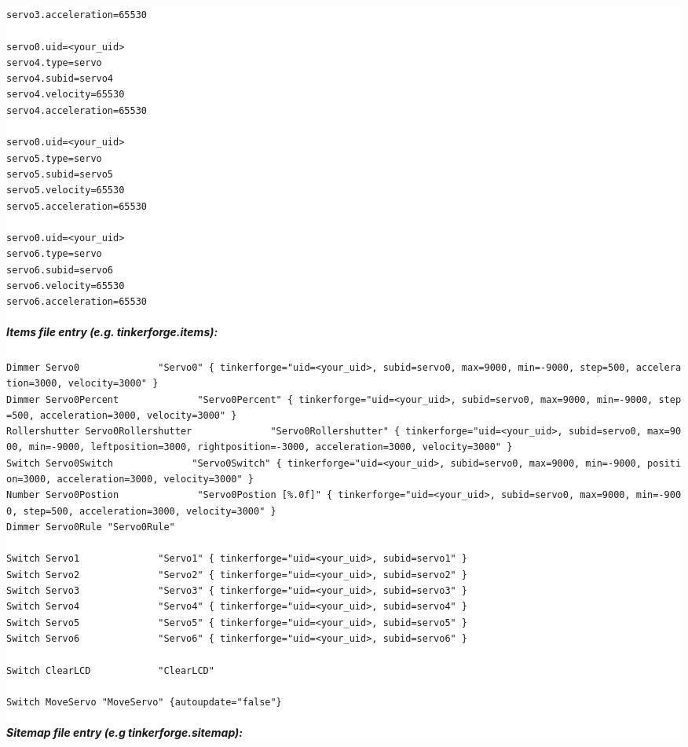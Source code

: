 ```
servo3.acceleration=65530

servo0.uid=<your_uid>
servo4.type=servo
servo4.subid=servo4
servo4.velocity=65530
servo4.acceleration=65530

servo0.uid=<your_uid>
servo5.type=servo
servo5.subid=servo5
servo5.velocity=65530
servo5.acceleration=65530

servo0.uid=<your_uid>
servo6.type=servo
servo6.subid=servo6
servo6.velocity=65530
servo6.acceleration=65530

```

##### Items file entry (e.g. tinkerforge.items):

```
Dimmer Servo0              "Servo0" { tinkerforge="uid=<your_uid>, subid=servo0, max=9000, min=-9000, step=500, acceleration=3000, velocity=3000" }
Dimmer Servo0Percent              "Servo0Percent" { tinkerforge="uid=<your_uid>, subid=servo0, max=9000, min=-9000, step=500, acceleration=3000, velocity=3000" }
Rollershutter Servo0Rollershutter              "Servo0Rollershutter" { tinkerforge="uid=<your_uid>, subid=servo0, max=9000, min=-9000, leftposition=3000, rightposition=-3000, acceleration=3000, velocity=3000" }
Switch Servo0Switch              "Servo0Switch" { tinkerforge="uid=<your_uid>, subid=servo0, max=9000, min=-9000, position=3000, acceleration=3000, velocity=3000" }
Number Servo0Postion              "Servo0Postion [%.0f]" { tinkerforge="uid=<your_uid>, subid=servo0, max=9000, min=-9000, step=500, acceleration=3000, velocity=3000" }
Dimmer Servo0Rule "Servo0Rule"

Switch Servo1              "Servo1" { tinkerforge="uid=<your_uid>, subid=servo1" }
Switch Servo2              "Servo2" { tinkerforge="uid=<your_uid>, subid=servo2" }
Switch Servo3              "Servo3" { tinkerforge="uid=<your_uid>, subid=servo3" }
Switch Servo4              "Servo4" { tinkerforge="uid=<your_uid>, subid=servo4" }
Switch Servo5              "Servo5" { tinkerforge="uid=<your_uid>, subid=servo5" }
Switch Servo6              "Servo6" { tinkerforge="uid=<your_uid>, subid=servo6" }

Switch ClearLCD            "ClearLCD"

Switch MoveServo "MoveServo" {autoupdate="false"}
```

##### Sitemap file entry (e.g tinkerforge.sitemap):
